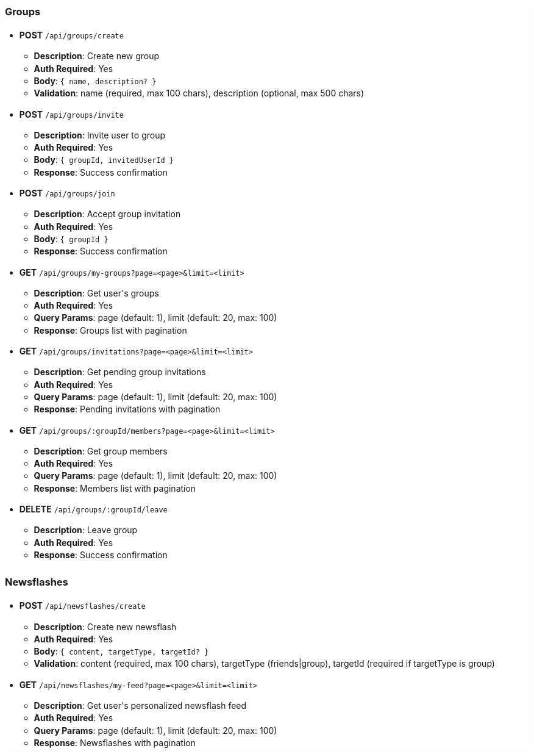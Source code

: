 ### Groups
- **POST** `/api/groups/create`
  - **Description**: Create new group
  - **Auth Required**: Yes
  - **Body**: `{ name, description? }`
  - **Validation**: name (required, max 100 chars), description (optional, max 500 chars)

- **POST** `/api/groups/invite`
  - **Description**: Invite user to group
  - **Auth Required**: Yes
  - **Body**: `{ groupId, invitedUserId }`
  - **Response**: Success confirmation

- **POST** `/api/groups/join`
  - **Description**: Accept group invitation
  - **Auth Required**: Yes
  - **Body**: `{ groupId }`
  - **Response**: Success confirmation

- **GET** `/api/groups/my-groups?page=<page>&limit=<limit>`
  - **Description**: Get user's groups
  - **Auth Required**: Yes
  - **Query Params**: page (default: 1), limit (default: 20, max: 100)
  - **Response**: Groups list with pagination

- **GET** `/api/groups/invitations?page=<page>&limit=<limit>`
  - **Description**: Get pending group invitations
  - **Auth Required**: Yes
  - **Query Params**: page (default: 1), limit (default: 20, max: 100)
  - **Response**: Pending invitations with pagination

- **GET** `/api/groups/:groupId/members?page=<page>&limit=<limit>`
  - **Description**: Get group members
  - **Auth Required**: Yes
  - **Query Params**: page (default: 1), limit (default: 20, max: 100)
  - **Response**: Members list with pagination

- **DELETE** `/api/groups/:groupId/leave`
  - **Description**: Leave group
  - **Auth Required**: Yes
  - **Response**: Success confirmation

### Newsflashes
- **POST** `/api/newsflashes/create`
  - **Description**: Create new newsflash
  - **Auth Required**: Yes
  - **Body**: `{ content, targetType, targetId? }`
  - **Validation**: content (required, max 100 chars), targetType (friends|group), targetId (required if targetType is group)

- **GET** `/api/newsflashes/my-feed?page=<page>&limit=<limit>`
  - **Description**: Get user's personalized newsflash feed
  - **Auth Required**: Yes
  - **Query Params**: page (default: 1), limit (default: 20, max: 100)
  - **Response**: Newsflashes with pagination
